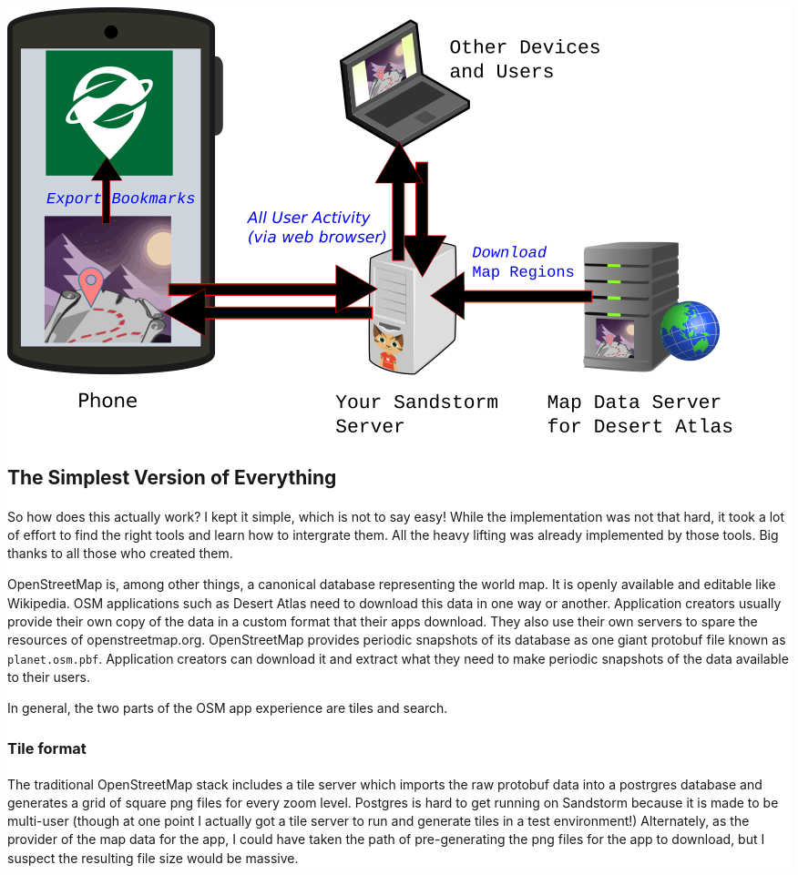 ![Diagram of Sandstorm + Desert Atlas: One arrow for bookmarks export from phone web browser to Organic Maps. One arrow from Map Data Server for Desert Atlas to Sandstorm Server indicates downloading of map regions. Arrows in both directions indicating all user activity being sent between web browsers and Sandstorm Server."](/news/images/desert-atlas-diagram-sandstorm.png)

The Simplest Version of Everything
----------------------------------

So how does this actually work? I kept it simple, which is not to say easy! While the implementation was not that hard, it took a lot of effort to find the right tools and learn how to intergrate them. All the heavy lifting was already implemented by those tools. Big thanks to all those who created them.

OpenStreetMap is, among other things, a canonical database representing the world map. It is openly available and editable like Wikipedia. OSM applications such as Desert Atlas need to download this data in one way or another. Application creators usually provide their own copy of the data in a custom format that their apps download. They also use their own servers to spare the resources of openstreetmap.org. OpenStreetMap provides periodic snapshots of its database as one giant protobuf file known as `planet.osm.pbf`. Application creators can download it and extract what they need to make periodic snapshots of the data available to their users.

In general, the two parts of the OSM app experience are tiles and search.

### Tile format

The traditional OpenStreetMap stack includes a tile server which imports the raw protobuf data into a postrgres database and generates a grid of square png files for every zoom level. Postgres is hard to get running on Sandstorm because it is made to be multi-user (though at one point I actually got a tile server to run and generate tiles in a test environment!) Alternately, as the provider of the map data for the app, I could have taken the path of pre-generating the png files for the app to download, but I suspect the resulting file size would be massive.

